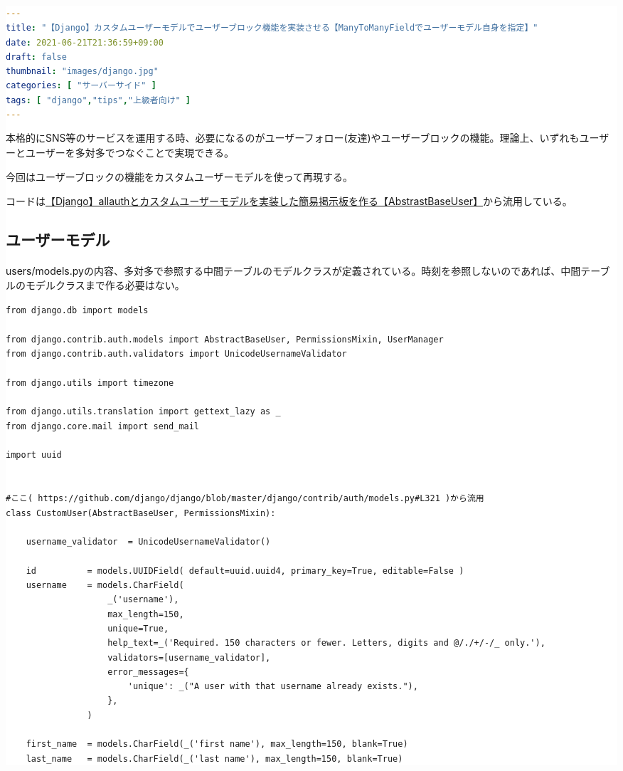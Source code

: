 ```yaml
---
title: "【Django】カスタムユーザーモデルでユーザーブロック機能を実装させる【ManyToManyFieldでユーザーモデル自身を指定】"
date: 2021-06-21T21:36:59+09:00
draft: false
thumbnail: "images/django.jpg"
categories: [ "サーバーサイド" ]
tags: [ "django","tips","上級者向け" ]
---
```



本格的にSNS等のサービスを運用する時、必要になるのがユーザーフォロー(友達)やユーザーブロックの機能。理論上、いずれもユーザーとユーザーを多対多でつなぐことで実現できる。

今回はユーザーブロックの機能をカスタムユーザーモデルを使って再現する。

コードは[【Django】allauthとカスタムユーザーモデルを実装した簡易掲示板を作る【AbstrastBaseUser】](/post/django-custom-user-model-allauth-bbs/)から流用している。



## ユーザーモデル

users/models.pyの内容、多対多で参照する中間テーブルのモデルクラスが定義されている。時刻を参照しないのであれば、中間テーブルのモデルクラスまで作る必要はない。

    from django.db import models
    
    from django.contrib.auth.models import AbstractBaseUser, PermissionsMixin, UserManager
    from django.contrib.auth.validators import UnicodeUsernameValidator
    
    from django.utils import timezone
    
    from django.utils.translation import gettext_lazy as _
    from django.core.mail import send_mail
    
    import uuid 
    
    
    #ここ( https://github.com/django/django/blob/master/django/contrib/auth/models.py#L321 )から流用
    class CustomUser(AbstractBaseUser, PermissionsMixin):
    
        username_validator  = UnicodeUsernameValidator()
    
        id          = models.UUIDField( default=uuid.uuid4, primary_key=True, editable=False )
        username    = models.CharField(
                        _('username'),
                        max_length=150,
                        unique=True,
                        help_text=_('Required. 150 characters or fewer. Letters, digits and @/./+/-/_ only.'),
                        validators=[username_validator],
                        error_messages={
                            'unique': _("A user with that username already exists."),
                        },
                    )
    
        first_name  = models.CharField(_('first name'), max_length=150, blank=True)
        last_name   = models.CharField(_('last name'), max_length=150, blank=True)
    